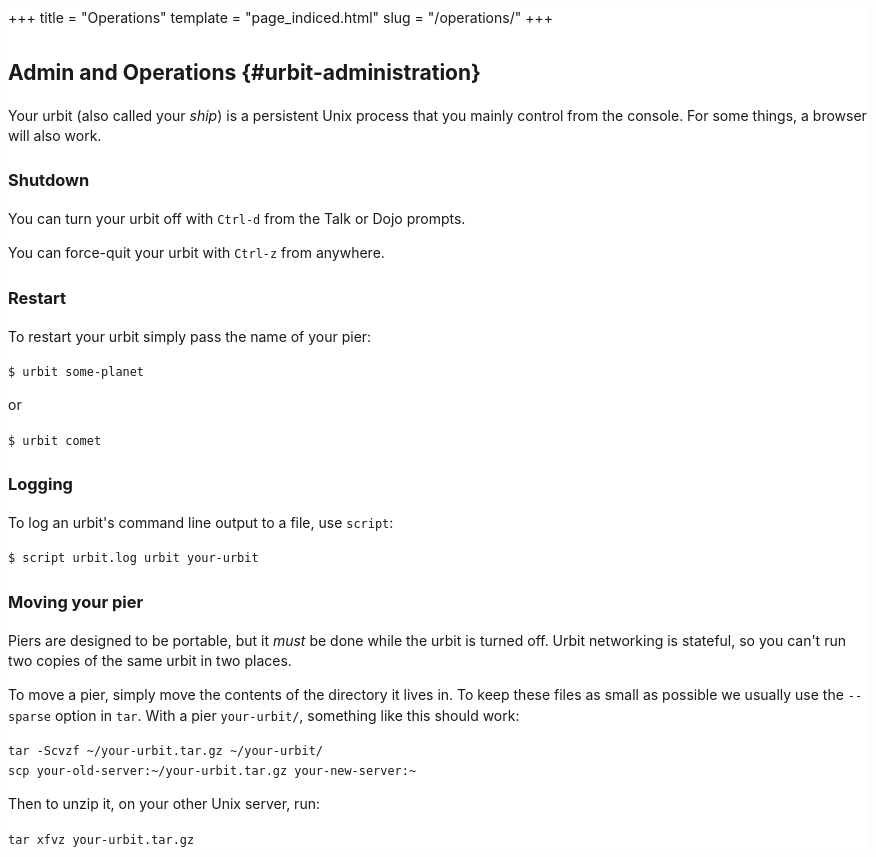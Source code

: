 +++
title = "Operations"
template = "page_indiced.html"
slug = "/operations/"
+++

## Admin and Operations {#urbit-administration}

Your urbit (also called your _ship_) is a persistent Unix process that you
mainly control from the console. For some things, a browser will also work.

### Shutdown

You can turn your urbit off with `Ctrl-d` from the Talk or Dojo prompts.

You can force-quit your urbit with `Ctrl-z` from anywhere.

### Restart

To restart your urbit simply pass the name of your pier:

```
$ urbit some-planet
```

or

```
$ urbit comet
```

### Logging

To log an urbit's command line output to a file, use `script`:

```
$ script urbit.log urbit your-urbit
```

### Moving your pier

Piers are designed to be portable, but it _must_ be done while the urbit
is turned off. Urbit networking is stateful, so you can't run two copies
of the same urbit in two places.

To move a pier, simply move the contents of the directory it lives in.
To keep these files as small as possible we usually use the `--sparse`
option in `tar`. With a pier `your-urbit/`, something like this should work:

```
tar -Scvzf ~/your-urbit.tar.gz ~/your-urbit/
scp your-old-server:~/your-urbit.tar.gz your-new-server:~
```

Then to unzip it, on your other Unix server, run:

```
tar xfvz your-urbit.tar.gz
```
